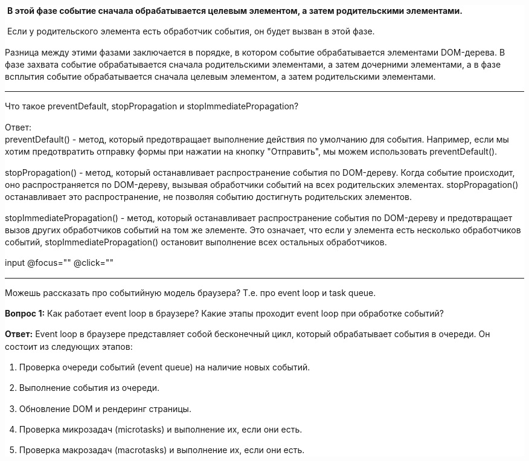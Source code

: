  **В этой фазе событие сначала обрабатывается целевым элементом, а затем родительскими элементами.**

 Если у родительского элемента есть обработчик события, он будет вызван в этой фазе.

  

Разница между этими фазами заключается в порядке, в котором событие обрабатывается элементами DOM-дерева. В фазе захвата событие обрабатывается сначала родительскими элементами, а затем дочерними элементами, а в фазе всплытия событие обрабатывается сначала целевым элементом, а затем родительскими элементами.

------------------------------------------------------------------

Что такое preventDefault, stopPropagation и stopImmediatePropagation?

Ответ:  
preventDefault() - метод, который предотвращает выполнение действия по умолчанию для события. Например, если мы хотим предотвратить отправку формы при нажатии на кнопку "Отправить", мы можем использовать preventDefault().

  

stopPropagation() - метод, который останавливает распространение события по DOM-дереву. Когда событие происходит, оно распространяется по DOM-дереву, вызывая обработчики событий на всех родительских элементах. stopPropagation() останавливает это распространение, не позволяя событию достигнуть родительских элементов.

  

stopImmediatePropagation() - метод, который останавливает распространение события по DOM-дереву и предотвращает вызов других обработчиков событий на том же элементе. Это означает, что если у элемента есть несколько обработчиков событий, stopImmediatePropagation() остановит выполнение всех остальных обработчиков.

  

input @focus="" @click=""

------------------------------------------------------------------

Можешь рассказать про событийную модель браузера? Т.е. про event loop и task queue.

  

**Вопрос 1:** Как работает event loop в браузере? Какие этапы проходит event loop при обработке событий?

  

**Ответ:** Event loop в браузере представляет собой бесконечный цикл, который обрабатывает события в очереди. Он состоит из следующих этапов:

  

1. Проверка очереди событий (event queue) на наличие новых событий.

2. Выполнение события из очереди.

3. Обновление DOM и рендеринг страницы.

4. Проверка микрозадач (microtasks) и выполнение их, если они есть.

5. Проверка макрозадач (macrotasks) и выполнение их, если они есть.

  
